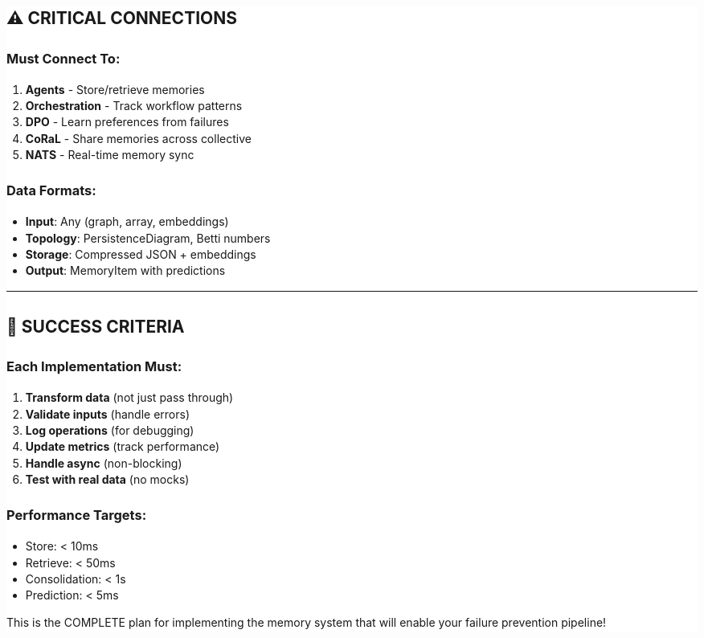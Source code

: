 
## ⚠️ CRITICAL CONNECTIONS

### **Must Connect To**:
1. **Agents** - Store/retrieve memories
2. **Orchestration** - Track workflow patterns
3. **DPO** - Learn preferences from failures
4. **CoRaL** - Share memories across collective
5. **NATS** - Real-time memory sync

### **Data Formats**:
- **Input**: Any (graph, array, embeddings)
- **Topology**: PersistenceDiagram, Betti numbers
- **Storage**: Compressed JSON + embeddings
- **Output**: MemoryItem with predictions

---

## 🎯 SUCCESS CRITERIA

### **Each Implementation Must**:
1. **Transform data** (not just pass through)
2. **Validate inputs** (handle errors)
3. **Log operations** (for debugging)
4. **Update metrics** (track performance)
5. **Handle async** (non-blocking)
6. **Test with real data** (no mocks)

### **Performance Targets**:
- Store: < 10ms
- Retrieve: < 50ms
- Consolidation: < 1s
- Prediction: < 5ms

This is the COMPLETE plan for implementing the memory system that will enable your failure prevention pipeline!